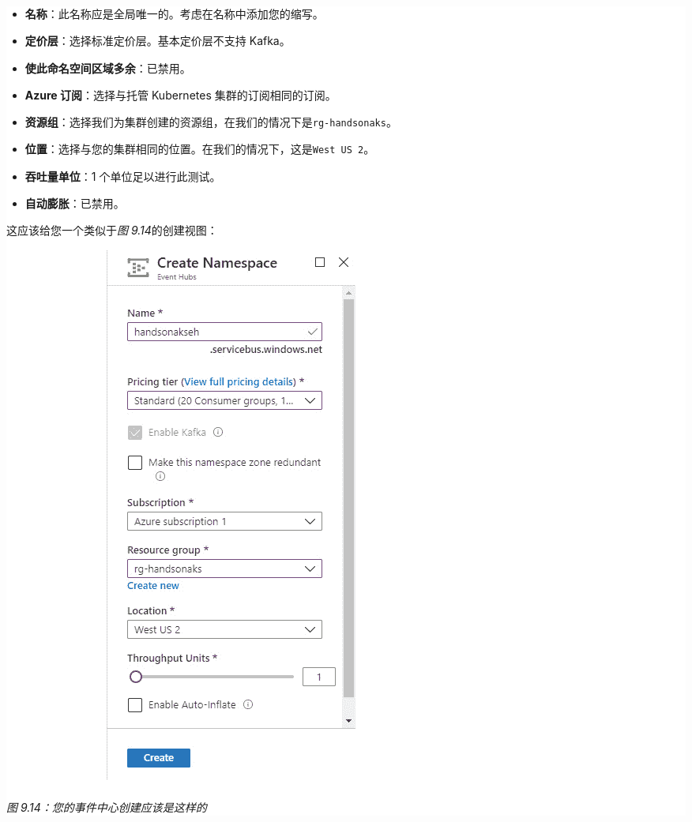 +   **名称**：此名称应是全局唯一的。考虑在名称中添加您的缩写。

+   **定价层**：选择标准定价层。基本定价层不支持 Kafka。

+   **使此命名空间区域多余**：已禁用。

+   **Azure 订阅**：选择与托管 Kubernetes 集群的订阅相同的订阅。

+   **资源组**：选择我们为集群创建的资源组，在我们的情况下是`rg-handsonaks`。

+   **位置**：选择与您的集群相同的位置。在我们的情况下，这是`West US 2`。

+   **吞吐量单位**：1 个单位足以进行此测试。

+   **自动膨胀**：已禁用。

这应该给您一个类似于*图 9.14*的创建视图：

![有各种需要填写的字段。定价层应设置为标准，使此命名空间区域冗余选项应禁用，吞吐量单位应设置为 1，自动膨胀选项应禁用，并且名称、订阅、资源组和位置字段也需要填写。在这些字段的底部，您将看到创建选项卡。这就是您的事件中心创建的样子。](img/Figure_9.14.jpg)

###### 图 9.14：您的事件中心创建应该是这样的
